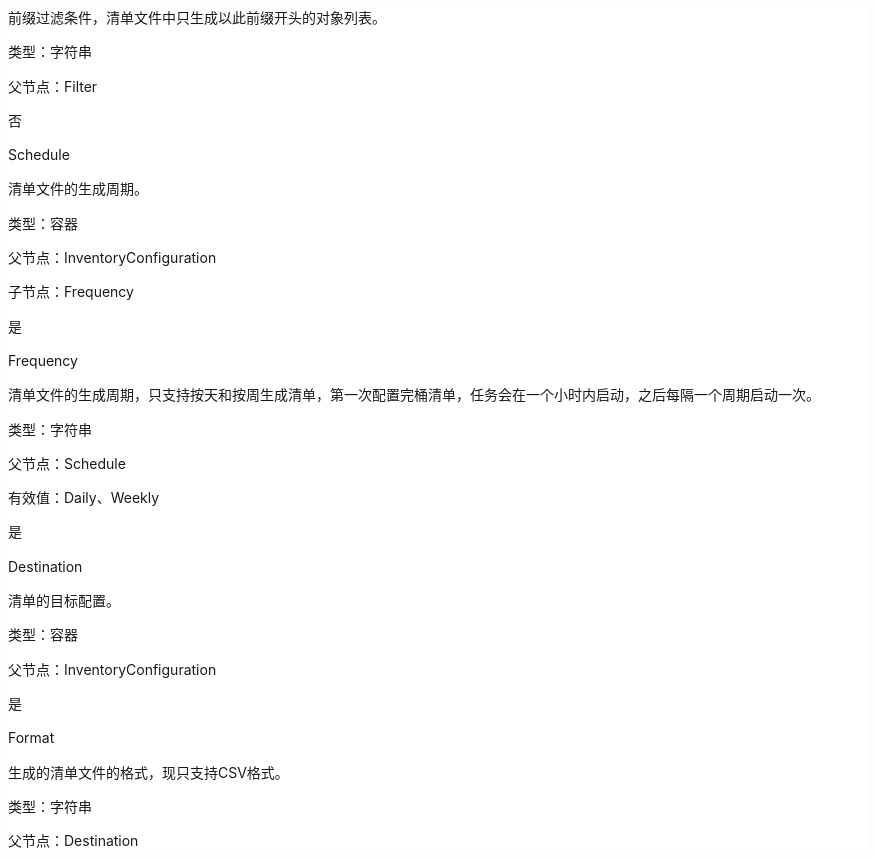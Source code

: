 <td class="cellrowborder" valign="top" width="59.10000000000001%" headers="mcps1.2.4.1.2 "><p id="p099081724310"><a name="p099081724310"></a><a name="p099081724310"></a>前缀过滤条件，清单文件中只生成以此前缀开头的对象列表。</p>
<p id="p87904196433"><a name="p87904196433"></a><a name="p87904196433"></a>类型：字符串</p>
<p id="p1630633104317"><a name="p1630633104317"></a><a name="p1630633104317"></a>父节点：Filter</p>
</td>
<td class="cellrowborder" valign="top" width="14.820000000000002%" headers="mcps1.2.4.1.3 "><p id="p830611315435"><a name="p830611315435"></a><a name="p830611315435"></a>否</p>
</td>
</tr>
<tr id="row15875124915436"><td class="cellrowborder" valign="top" width="26.080000000000002%" headers="mcps1.2.4.1.1 "><p id="p1487634964320"><a name="p1487634964320"></a><a name="p1487634964320"></a>Schedule</p>
</td>
<td class="cellrowborder" valign="top" width="59.10000000000001%" headers="mcps1.2.4.1.2 "><p id="p642921364419"><a name="p642921364419"></a><a name="p642921364419"></a>清单文件的生成周期。</p>
<p id="p8502615144411"><a name="p8502615144411"></a><a name="p8502615144411"></a>类型：容器</p>
<p id="p0192191710448"><a name="p0192191710448"></a><a name="p0192191710448"></a>父节点：InventoryConfiguration</p>
<p id="p98761849174314"><a name="p98761849174314"></a><a name="p98761849174314"></a>子节点：Frequency</p>
</td>
<td class="cellrowborder" valign="top" width="14.820000000000002%" headers="mcps1.2.4.1.3 "><p id="p487674915438"><a name="p487674915438"></a><a name="p487674915438"></a>是</p>
</td>
</tr>
<tr id="row1567585417434"><td class="cellrowborder" valign="top" width="26.080000000000002%" headers="mcps1.2.4.1.1 "><p id="p18675145419430"><a name="p18675145419430"></a><a name="p18675145419430"></a>Frequency</p>
</td>
<td class="cellrowborder" valign="top" width="59.10000000000001%" headers="mcps1.2.4.1.2 "><p id="p08381333134411"><a name="p08381333134411"></a><a name="p08381333134411"></a>清单文件的生成周期，只支持按天和按周生成清单，第一次配置完桶清单，任务会在一个小时内启动，之后每隔一个周期启动一次。</p>
<p id="p10828835124415"><a name="p10828835124415"></a><a name="p10828835124415"></a>类型：字符串</p>
<p id="p193074374448"><a name="p193074374448"></a><a name="p193074374448"></a>父节点：Schedule</p>
<p id="p167515419436"><a name="p167515419436"></a><a name="p167515419436"></a>有效值：Daily、Weekly</p>
</td>
<td class="cellrowborder" valign="top" width="14.820000000000002%" headers="mcps1.2.4.1.3 "><p id="p86752549430"><a name="p86752549430"></a><a name="p86752549430"></a>是</p>
</td>
</tr>
<tr id="row1314615104218"><td class="cellrowborder" valign="top" width="26.080000000000002%" headers="mcps1.2.4.1.1 "><p id="p11495174818425"><a name="p11495174818425"></a><a name="p11495174818425"></a>Destination</p>
</td>
<td class="cellrowborder" valign="top" width="59.10000000000001%" headers="mcps1.2.4.1.2 "><p id="p1730418142404"><a name="p1730418142404"></a><a name="p1730418142404"></a>清单的目标配置。</p>
<p id="p716617165400"><a name="p716617165400"></a><a name="p716617165400"></a>类型：容器</p>
<p id="p94761510144019"><a name="p94761510144019"></a><a name="p94761510144019"></a>父节点：InventoryConfiguration</p>
</td>
<td class="cellrowborder" valign="top" width="14.820000000000002%" headers="mcps1.2.4.1.3 "><p id="p18495154864216"><a name="p18495154864216"></a><a name="p18495154864216"></a>是</p>
</td>
</tr>
<tr id="row13866105154213"><td class="cellrowborder" valign="top" width="26.080000000000002%" headers="mcps1.2.4.1.1 "><p id="p547423118409"><a name="p547423118409"></a><a name="p547423118409"></a>Format</p>
</td>
<td class="cellrowborder" valign="top" width="59.10000000000001%" headers="mcps1.2.4.1.2 "><p id="p17731342114010"><a name="p17731342114010"></a><a name="p17731342114010"></a>生成的清单文件的格式，现只支持CSV格式。</p>
<p id="p52821444409"><a name="p52821444409"></a><a name="p52821444409"></a>类型：字符串</p>
<p id="p776294554017"><a name="p776294554017"></a><a name="p776294554017"></a>父节点：Destination</p>